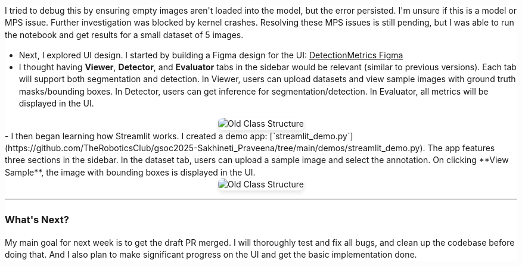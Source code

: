   I tried to debug this by ensuring empty images aren't loaded into the model, but the error persisted. I'm unsure if this is a model or MPS issue. Further investigation was blocked by kernel crashes. Resolving these MPS issues is still pending, but I was able to run the notebook and get results for a small dataset of 5 images.
- Next, I explored UI design. I started by building a Figma design for the UI: [DetectionMetrics Figma](https://www.figma.com/design/UWvShVroVUUEfD3dEdwxEy/Detection-metrics?node-id=0-1&t=xY40vfWrA6dDT2WE-1)
- I thought having **Viewer**, **Detector**, and **Evaluator** tabs in the sidebar would be relevant (similar to previous versions). Each tab will support both segmentation and detection. In Viewer, users can upload datasets and view sample images with ground truth masks/bounding boxes. In Detector, users can get inference for segmentation/detection. In Evaluator, all metrics will be displayed in the UI.
<div style="text-align: center;">
<img src="{{ '/assets/img/blog/2025-06-30-Week-4/figma.png' | relative_url }}" 
   alt="Old Class Structure" 
   style="width: 95%; border-radius: 8px; box-shadow: 0 4px 6px rgba(0,0,0,0.1);" />
</div>
- I then began learning how Streamlit works. I created a demo app: [`streamlit_demo.py`](https://github.com/TheRoboticsClub/gsoc2025-Sakhineti_Praveena/tree/main/demos/streamlit_demo.py). The app features three sections in the sidebar. In the dataset tab, users can upload a sample image and select the annotation. On clicking **View Sample**, the image with bounding boxes is displayed in the UI.
<div style="text-align: center;">
<img src="{{ '/assets/img/blog/2025-06-30-Week-4/demo.png' | relative_url }}" 
   alt="Old Class Structure" 
   style="width: 95%; border-radius: 8px; box-shadow: 0 4px 6px rgba(0,0,0,0.1);" />
</div>

---

### What's Next?
My main goal for next week is to get the draft PR merged. I will thoroughly test and fix all bugs, and clean up the codebase before doing that. And I also plan to make significant progress on the UI and get the basic implementation done.



